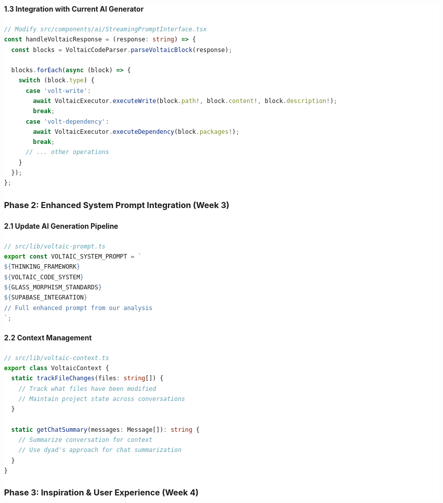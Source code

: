 #### 1.3 Integration with Current AI Generator
```typescript
// Modify src/components/ai/StreamingPromptInterface.tsx
const handleVoltaicResponse = (response: string) => {
  const blocks = VoltaicCodeParser.parseVoltaicBlock(response);
  
  blocks.forEach(async (block) => {
    switch (block.type) {
      case 'volt-write':
        await VoltaicExecutor.executeWrite(block.path!, block.content!, block.description!);
        break;
      case 'volt-dependency':
        await VoltaicExecutor.executeDependency(block.packages!);
        break;
      // ... other operations
    }
  });
};
```

### Phase 2: Enhanced System Prompt Integration (Week 3)

#### 2.1 Update AI Generation Pipeline
```typescript
// src/lib/voltaic-prompt.ts
export const VOLTAIC_SYSTEM_PROMPT = `
${THINKING_FRAMEWORK}
${VOLTAIC_CODE_SYSTEM}
${GLASS_MORPHISM_STANDARDS}
${SUPABASE_INTEGRATION}
// Full enhanced prompt from our analysis
`;
```

#### 2.2 Context Management
```typescript
// src/lib/voltaic-context.ts
export class VoltaicContext {
  static trackFileChanges(files: string[]) {
    // Track what files have been modified
    // Maintain project state across conversations
  }
  
  static getChatSummary(messages: Message[]): string {
    // Summarize conversation for context
    // Use dyad's approach for chat summarization
  }
}
```

### Phase 3: Inspiration & User Experience (Week 4)
